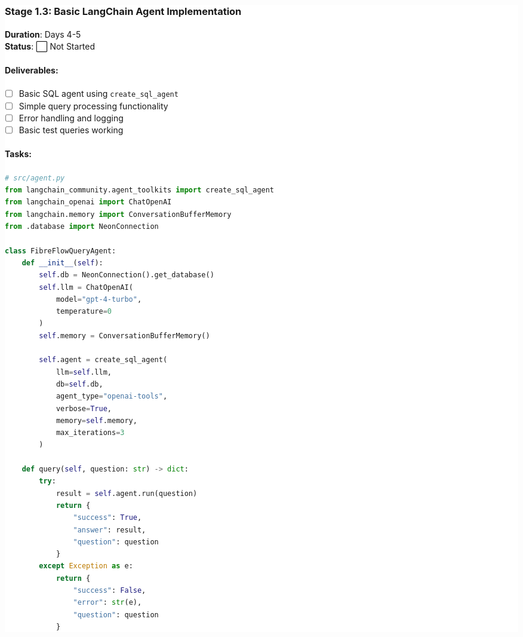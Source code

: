 
### Stage 1.3: Basic LangChain Agent Implementation
**Duration**: Days 4-5  
**Status**: ⬜ Not Started

#### Deliverables:
- [ ] Basic SQL agent using `create_sql_agent`
- [ ] Simple query processing functionality
- [ ] Error handling and logging
- [ ] Basic test queries working

#### Tasks:
```python
# src/agent.py
from langchain_community.agent_toolkits import create_sql_agent
from langchain_openai import ChatOpenAI
from langchain.memory import ConversationBufferMemory
from .database import NeonConnection

class FibreFlowQueryAgent:
    def __init__(self):
        self.db = NeonConnection().get_database()
        self.llm = ChatOpenAI(
            model="gpt-4-turbo",
            temperature=0
        )
        self.memory = ConversationBufferMemory()
        
        self.agent = create_sql_agent(
            llm=self.llm,
            db=self.db,
            agent_type="openai-tools",
            verbose=True,
            memory=self.memory,
            max_iterations=3
        )
    
    def query(self, question: str) -> dict:
        try:
            result = self.agent.run(question)
            return {
                "success": True,
                "answer": result,
                "question": question
            }
        except Exception as e:
            return {
                "success": False,
                "error": str(e),
                "question": question
            }
```
